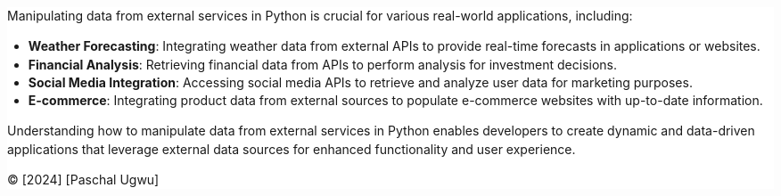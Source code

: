 Manipulating data from external services in Python is crucial for various real-world applications, including:

- **Weather Forecasting**: Integrating weather data from external APIs to provide real-time forecasts in applications or websites.
- **Financial Analysis**: Retrieving financial data from APIs to perform analysis for investment decisions.
- **Social Media Integration**: Accessing social media APIs to retrieve and analyze user data for marketing purposes.
- **E-commerce**: Integrating product data from external sources to populate e-commerce websites with up-to-date information.

Understanding how to manipulate data from external services in Python enables developers to create dynamic and data-driven applications that leverage external data sources for enhanced functionality and user experience.

© [2024] [Paschal Ugwu]
